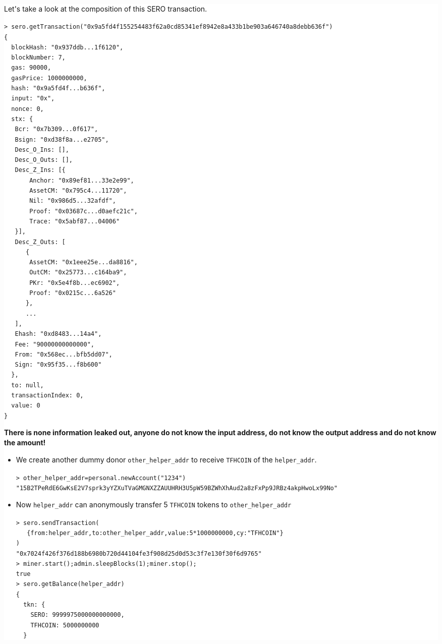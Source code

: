    Let's take a look at the composition of this SERO transaction.
   ```
   > sero.getTransaction("0x9a5fd4f155254483f62a0cd85341ef8942e8a433b1be903a646740a8debb636f")
   {
     blockHash: "0x937ddb...1f6120",
     blockNumber: 7,
     gas: 90000,
     gasPrice: 1000000000,
     hash: "0x9a5fd4f...b636f",
     input: "0x",
     nonce: 0,
     stx: {
      Bcr: "0x7b309...0f617",
      Bsign: "0xd38f8a...e2705",
      Desc_O_Ins: [],
      Desc_O_Outs: [],
      Desc_Z_Ins: [{
          Anchor: "0x89ef81...33e2e99",
          AssetCM: "0x795c4...11720",
          Nil: "0x986d5...32afdf",
          Proof: "0x03687c...d0aefc21c",
          Trace: "0x5abf87...04006"
      }],
      Desc_Z_Outs: [
         {
          AssetCM: "0x1eee25e...da8816",
          OutCM: "0x25773...c164ba9",
          PKr: "0x5e4f8b...ec6902",
          Proof: "0x0215c...6a526"
         }, 
         ...
      ],
      Ehash: "0xd8483...14a4",
      Fee: "90000000000000",
      From: "0x568ec...bfb5dd07",
      Sign: "0x95f35...f8b600"
     },
     to: null,
     transactionIndex: 0,
     value: 0
   }
   ```

   **There is none information leaked out, anyone do not know the input address, do not know the output address and do not know the amount!**

* We create another dummy donor `other_helper_addr` to receive `TFHCOIN` of the `helper_addr`.

   ```
   > other_helper_addr=personal.newAccount("1234")
   "15B2TPeRdE6GwKsE2V7sprk3yYZXuTVaGMGNXZZAUUHRH3U5pW59BZWhXhAud2a8zFxPp9JRBz4akpHwoLx99No"
   ```
* Now `helper_addr` can anonymously transfer 5 `TFHCOIN` tokens to `other_helper_addr`
   ```
   > sero.sendTransaction(
      {from:helper_addr,to:other_helper_addr,value:5*1000000000,cy:"TFHCOIN"}
   )
   "0x7024f426f376d188b6980b720d44104fe3f908d25d0d53c3f7e130f30f6d9765"
   > miner.start();admin.sleepBlocks(1);miner.stop();
   true
   > sero.getBalance(helper_addr)
   {
     tkn: {
       SERO: 9999975000000000000,
       TFHCOIN: 5000000000
     }
   ```